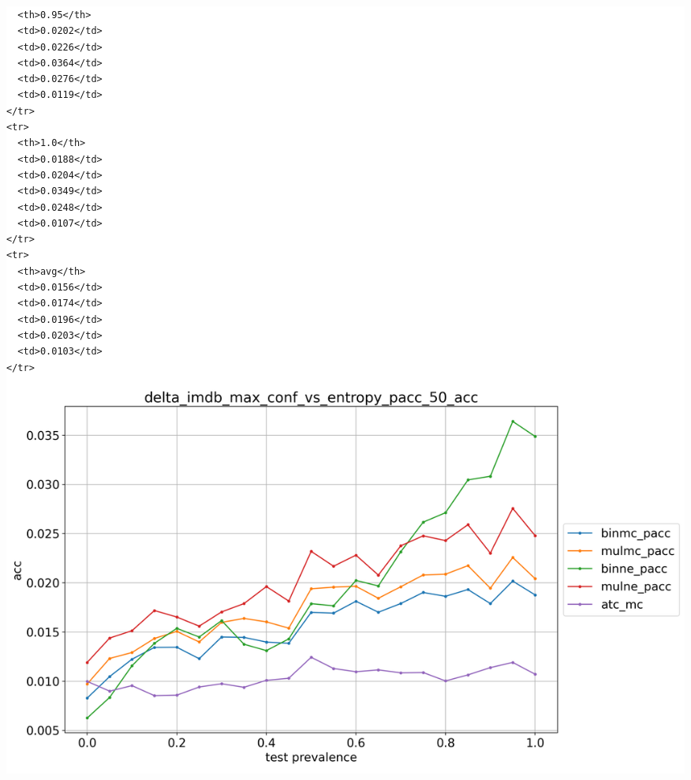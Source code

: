       <th>0.95</th>
      <td>0.0202</td>
      <td>0.0226</td>
      <td>0.0364</td>
      <td>0.0276</td>
      <td>0.0119</td>
    </tr>
    <tr>
      <th>1.0</th>
      <td>0.0188</td>
      <td>0.0204</td>
      <td>0.0349</td>
      <td>0.0248</td>
      <td>0.0107</td>
    </tr>
    <tr>
      <th>avg</th>
      <td>0.0156</td>
      <td>0.0174</td>
      <td>0.0196</td>
      <td>0.0203</td>
      <td>0.0103</td>
    </tr>
  </tbody>
</table>

![plot_delta](plot/delta_imdb_max_conf_vs_entropy_pacc_50_acc.png)